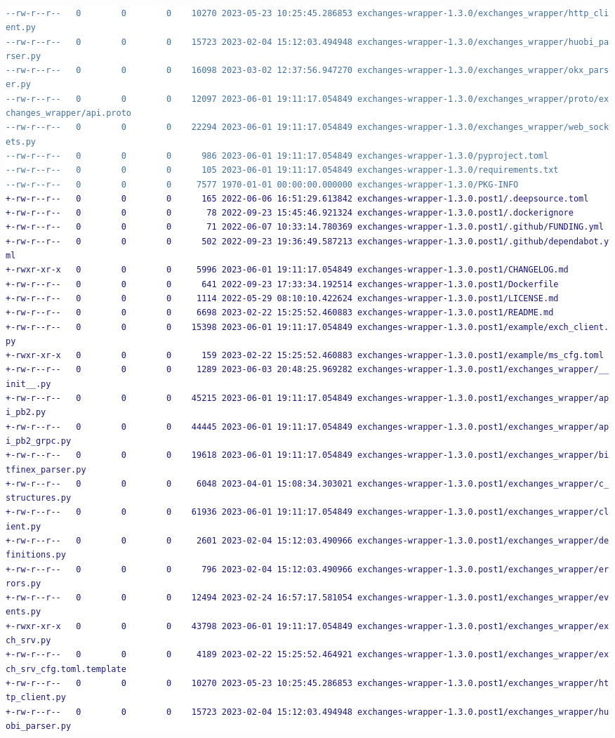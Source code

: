 ```diff
--rw-r--r--   0        0        0    10270 2023-05-23 10:25:45.286853 exchanges-wrapper-1.3.0/exchanges_wrapper/http_client.py
--rw-r--r--   0        0        0    15723 2023-02-04 15:12:03.494948 exchanges-wrapper-1.3.0/exchanges_wrapper/huobi_parser.py
--rw-r--r--   0        0        0    16098 2023-03-02 12:37:56.947270 exchanges-wrapper-1.3.0/exchanges_wrapper/okx_parser.py
--rw-r--r--   0        0        0    12097 2023-06-01 19:11:17.054849 exchanges-wrapper-1.3.0/exchanges_wrapper/proto/exchanges_wrapper/api.proto
--rw-r--r--   0        0        0    22294 2023-06-01 19:11:17.054849 exchanges-wrapper-1.3.0/exchanges_wrapper/web_sockets.py
--rw-r--r--   0        0        0      986 2023-06-01 19:11:17.054849 exchanges-wrapper-1.3.0/pyproject.toml
--rw-r--r--   0        0        0      105 2023-06-01 19:11:17.054849 exchanges-wrapper-1.3.0/requirements.txt
--rw-r--r--   0        0        0     7577 1970-01-01 00:00:00.000000 exchanges-wrapper-1.3.0/PKG-INFO
+-rw-r--r--   0        0        0      165 2022-06-06 16:51:29.613842 exchanges-wrapper-1.3.0.post1/.deepsource.toml
+-rw-r--r--   0        0        0       78 2022-09-23 15:45:46.921324 exchanges-wrapper-1.3.0.post1/.dockerignore
+-rw-r--r--   0        0        0       71 2022-06-07 10:33:14.780369 exchanges-wrapper-1.3.0.post1/.github/FUNDING.yml
+-rw-r--r--   0        0        0      502 2022-09-23 19:36:49.587213 exchanges-wrapper-1.3.0.post1/.github/dependabot.yml
+-rwxr-xr-x   0        0        0     5996 2023-06-01 19:11:17.054849 exchanges-wrapper-1.3.0.post1/CHANGELOG.md
+-rw-r--r--   0        0        0      641 2022-09-23 17:33:34.192514 exchanges-wrapper-1.3.0.post1/Dockerfile
+-rw-r--r--   0        0        0     1114 2022-05-29 08:10:10.422624 exchanges-wrapper-1.3.0.post1/LICENSE.md
+-rw-r--r--   0        0        0     6698 2023-02-22 15:25:52.460883 exchanges-wrapper-1.3.0.post1/README.md
+-rw-r--r--   0        0        0    15398 2023-06-01 19:11:17.054849 exchanges-wrapper-1.3.0.post1/example/exch_client.py
+-rwxr-xr-x   0        0        0      159 2023-02-22 15:25:52.460883 exchanges-wrapper-1.3.0.post1/example/ms_cfg.toml
+-rw-r--r--   0        0        0     1289 2023-06-03 20:48:25.969282 exchanges-wrapper-1.3.0.post1/exchanges_wrapper/__init__.py
+-rw-r--r--   0        0        0    45215 2023-06-01 19:11:17.054849 exchanges-wrapper-1.3.0.post1/exchanges_wrapper/api_pb2.py
+-rw-r--r--   0        0        0    44445 2023-06-01 19:11:17.054849 exchanges-wrapper-1.3.0.post1/exchanges_wrapper/api_pb2_grpc.py
+-rw-r--r--   0        0        0    19618 2023-06-01 19:11:17.054849 exchanges-wrapper-1.3.0.post1/exchanges_wrapper/bitfinex_parser.py
+-rw-r--r--   0        0        0     6048 2023-04-01 15:08:34.303021 exchanges-wrapper-1.3.0.post1/exchanges_wrapper/c_structures.py
+-rw-r--r--   0        0        0    61936 2023-06-01 19:11:17.054849 exchanges-wrapper-1.3.0.post1/exchanges_wrapper/client.py
+-rw-r--r--   0        0        0     2601 2023-02-04 15:12:03.490966 exchanges-wrapper-1.3.0.post1/exchanges_wrapper/definitions.py
+-rw-r--r--   0        0        0      796 2023-02-04 15:12:03.490966 exchanges-wrapper-1.3.0.post1/exchanges_wrapper/errors.py
+-rw-r--r--   0        0        0    12494 2023-02-24 16:57:17.581054 exchanges-wrapper-1.3.0.post1/exchanges_wrapper/events.py
+-rwxr-xr-x   0        0        0    43798 2023-06-01 19:11:17.054849 exchanges-wrapper-1.3.0.post1/exchanges_wrapper/exch_srv.py
+-rw-r--r--   0        0        0     4189 2023-02-22 15:25:52.464921 exchanges-wrapper-1.3.0.post1/exchanges_wrapper/exch_srv_cfg.toml.template
+-rw-r--r--   0        0        0    10270 2023-05-23 10:25:45.286853 exchanges-wrapper-1.3.0.post1/exchanges_wrapper/http_client.py
+-rw-r--r--   0        0        0    15723 2023-02-04 15:12:03.494948 exchanges-wrapper-1.3.0.post1/exchanges_wrapper/huobi_parser.py
```